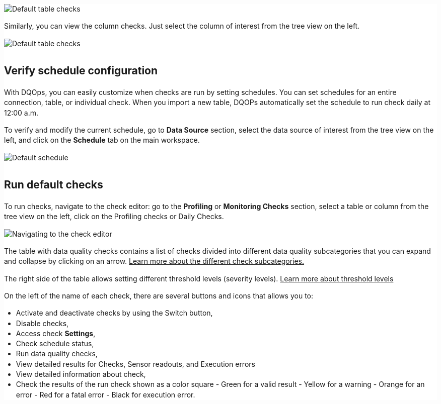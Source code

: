 ![Default table checks](https://dqops.com/docs/images/working-with-dqo/daily-monitoring-of-data-quality/default-table-checks.png)

Similarly, you can view the column checks. Just select the column of interest from the tree view on the left. 

![Default table checks](https://dqops.com/docs/images/working-with-dqo/daily-monitoring-of-data-quality/default-column-checks.png)

## Verify schedule configuration

With DQOps, you can easily customize when checks are run by setting schedules. You can set schedules for an entire connection,
table, or individual check. When you import a new table, DQOPs automatically set the schedule to run check daily at 12:00 a.m.

To verify and modify the current schedule, go to **Data Source** section, select the data source of interest from the tree view on the left,
and click on the **Schedule** tab on the main workspace. 

![Default schedule](https://dqops.com/docs/images/working-with-dqo/daily-monitoring-of-data-quality/default-schedule.png)

## Run default checks

To run checks, navigate to the check editor: go to the **Profiling** or **Monitoring Checks** section, select a table or column from the
tree view on the left, click on the Profiling checks or Daily Checks.

![Navigating to the check editor](https://dqops.com/docs/images/working-with-dqo/daily-monitoring-of-data-quality/navigate-to-the-check-editor.png)

The table with data quality checks contains a list of checks divided into different data quality subcategories that you
can expand and collapse by clicking on an arrow. [Learn more about the different check subcategories.](../dqo-concepts/definition-of-data-quality-checks/index.md)

The right side of the table allows setting different threshold levels (severity levels). [Learn more about threshold levels ](../dqo-concepts/definition-of-data-quality-checks/index.md#issue-severity-levels)

On the left of the name of each check, there are several buttons and icons that allows you to:

- Activate and deactivate checks by using the Switch button,
- Disable checks,
- Access check **Settings**,
- Check schedule status,
- Run data quality checks,
- View detailed results for Checks, Sensor readouts, and Execution errors
- View detailed information about check,
- Check the results of the run check shown as a color square
      - Green for a valid result
      - Yellow for a warning
      - Orange for an error
      - Red for a fatal error
      - Black for execution error.
